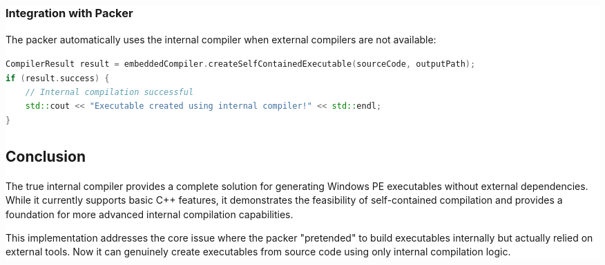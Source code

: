 ### Integration with Packer
The packer automatically uses the internal compiler when external compilers are not available:

```cpp
CompilerResult result = embeddedCompiler.createSelfContainedExecutable(sourceCode, outputPath);
if (result.success) {
    // Internal compilation successful
    std::cout << "Executable created using internal compiler!" << std::endl;
}
```

## Conclusion

The true internal compiler provides a complete solution for generating Windows PE executables without external dependencies. While it currently supports basic C++ features, it demonstrates the feasibility of self-contained compilation and provides a foundation for more advanced internal compilation capabilities.

This implementation addresses the core issue where the packer "pretended" to build executables internally but actually relied on external tools. Now it can genuinely create executables from source code using only internal compilation logic.
